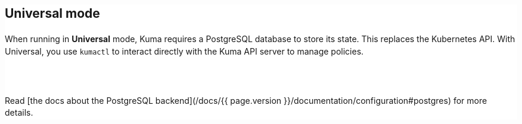 ## Universal mode

When running in **Universal** mode, Kuma requires a PostgreSQL database to store its state. This replaces the Kubernetes API. With Universal, you use `kumactl` to interact directly with the Kuma API server to manage policies.

<center>
<img src="/assets/images/docs/0.5.0/diagram-09.jpg" alt="" style="width: 500px; padding-top: 20px; padding-bottom: 10px;"/>
</center>

Read [the docs about the PostgreSQL backend](/docs/{{ page.version }}/documentation/configuration#postgres) for more details.
